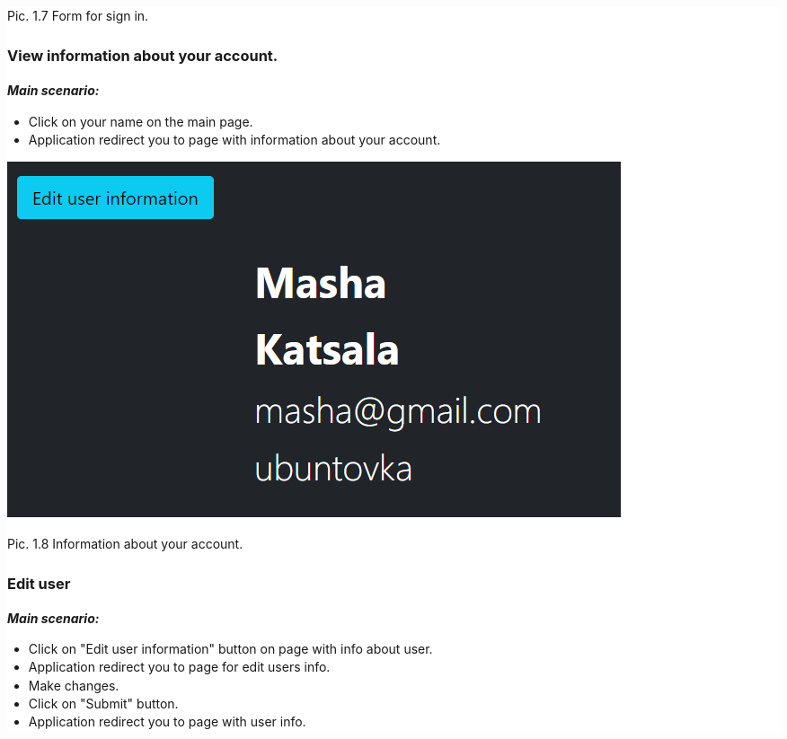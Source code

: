 Pic. 1.7 Form for sign in.

### View information about your account.

***Main scenario:***
* Click on your name on the main page.
* Application redirect you to page with information about your account.

![img8](images_for_srs/img8.png)

Pic. 1.8 Information about your account.

### Edit user

***Main scenario:***
* Click on "Edit user information" button on page with info about user.
* Application redirect you to page for edit users info.
* Make changes.
* Click on "Submit" button.
* Application redirect you to page with user info.
